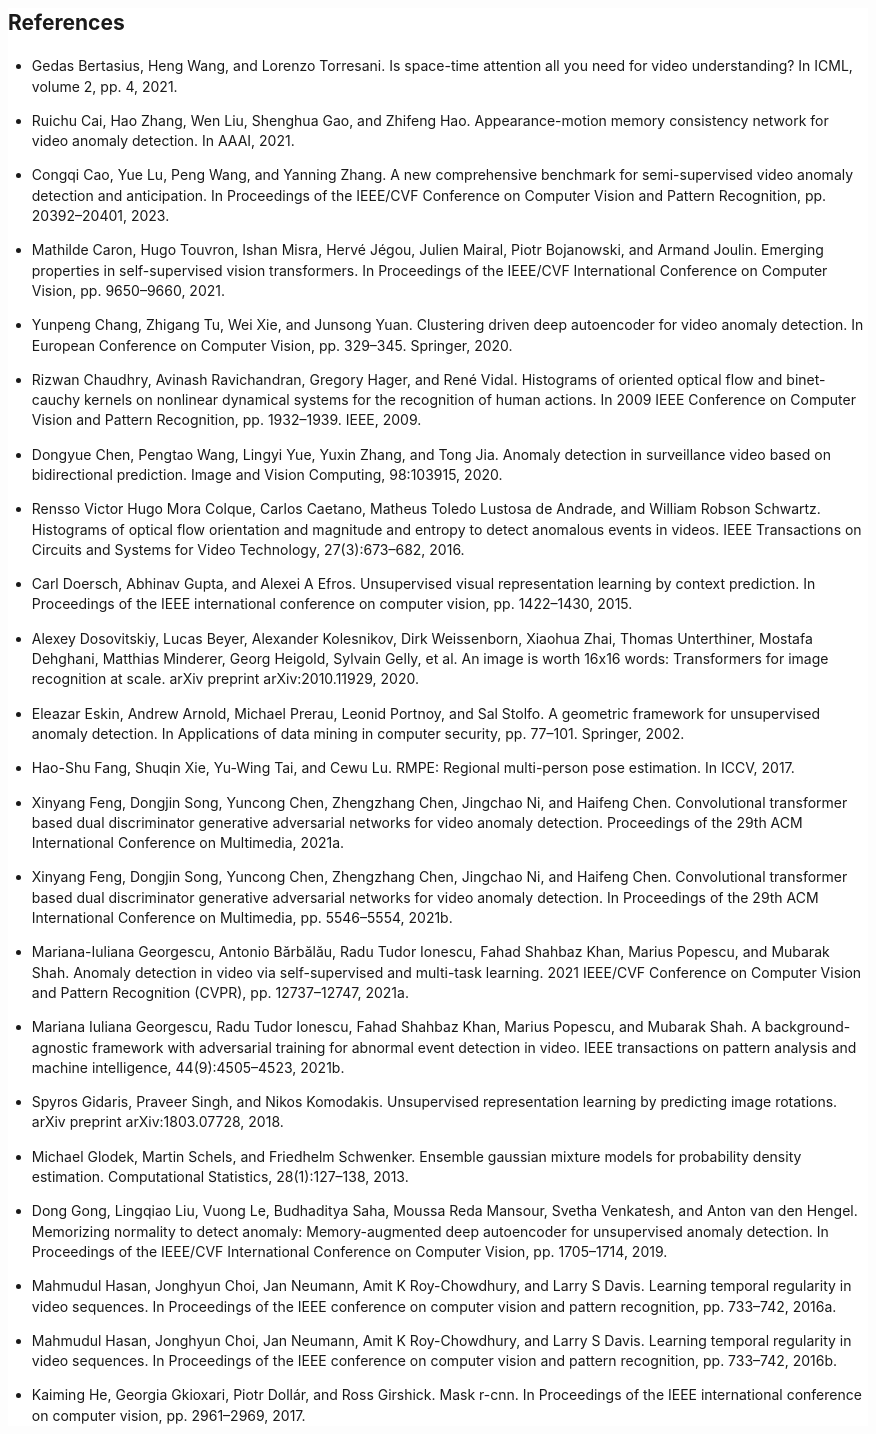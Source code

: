 ## References

- Gedas Bertasius, Heng Wang, and Lorenzo Torresani. Is space-time attention all you need for video understanding? In ICML, volume 2, pp. 4, 2021.
- Ruichu Cai, Hao Zhang, Wen Liu, Shenghua Gao, and Zhifeng Hao. Appearance-motion memory consistency network for video anomaly detection. In AAAI, 2021.
- Congqi Cao, Yue Lu, Peng Wang, and Yanning Zhang. A new comprehensive benchmark for semi-supervised video anomaly detection and anticipation. In Proceedings of the IEEE/CVF Conference on Computer Vision and Pattern Recognition, pp. 20392–20401, 2023.
- Mathilde Caron, Hugo Touvron, Ishan Misra, Hervé Jégou, Julien Mairal, Piotr Bojanowski, and Armand Joulin. Emerging properties in self-supervised vision transformers. In Proceedings of the IEEE/CVF International Conference on Computer Vision, pp. 9650–9660, 2021.
- Yunpeng Chang, Zhigang Tu, Wei Xie, and Junsong Yuan. Clustering driven deep autoencoder for video anomaly detection. In European Conference on Computer Vision, pp. 329–345. Springer, 2020.
- Rizwan Chaudhry, Avinash Ravichandran, Gregory Hager, and René Vidal. Histograms of oriented optical flow and binet-cauchy kernels on nonlinear dynamical systems for the recognition of human actions. In 2009 IEEE Conference on Computer Vision and Pattern Recognition, pp. 1932–1939. IEEE, 2009.
- Dongyue Chen, Pengtao Wang, Lingyi Yue, Yuxin Zhang, and Tong Jia. Anomaly detection in surveillance video based on bidirectional prediction. Image and Vision Computing, 98:103915, 2020.

- Rensso Victor Hugo Mora Colque, Carlos Caetano, Matheus Toledo Lustosa de Andrade, and William Robson Schwartz. Histograms of optical flow orientation and magnitude and entropy to detect anomalous events in videos. IEEE Transactions on Circuits and Systems for Video Technology, 27(3):673–682, 2016.
- Carl Doersch, Abhinav Gupta, and Alexei A Efros. Unsupervised visual representation learning by context prediction. In Proceedings of the IEEE international conference on computer vision, pp. 1422–1430, 2015.
- Alexey Dosovitskiy, Lucas Beyer, Alexander Kolesnikov, Dirk Weissenborn, Xiaohua Zhai, Thomas Unterthiner, Mostafa Dehghani, Matthias Minderer, Georg Heigold, Sylvain Gelly, et al. An image is worth 16x16 words: Transformers for image recognition at scale. arXiv preprint arXiv:2010.11929, 2020.
- Eleazar Eskin, Andrew Arnold, Michael Prerau, Leonid Portnoy, and Sal Stolfo. A geometric framework for unsupervised anomaly detection. In Applications of data mining in computer security, pp. 77–101. Springer, 2002.
- Hao-Shu Fang, Shuqin Xie, Yu-Wing Tai, and Cewu Lu. RMPE: Regional multi-person pose estimation. In ICCV, 2017.
- Xinyang Feng, Dongjin Song, Yuncong Chen, Zhengzhang Chen, Jingchao Ni, and Haifeng Chen. Convolutional transformer based dual discriminator generative adversarial networks for video anomaly detection. Proceedings of the 29th ACM International Conference on Multimedia, 2021a.
- Xinyang Feng, Dongjin Song, Yuncong Chen, Zhengzhang Chen, Jingchao Ni, and Haifeng Chen. Convolutional transformer based dual discriminator generative adversarial networks for video anomaly detection. In Proceedings of the 29th ACM International Conference on Multimedia, pp. 5546–5554, 2021b.
- Mariana-Iuliana Georgescu, Antonio Bărbălău, Radu Tudor Ionescu, Fahad Shahbaz Khan, Marius Popescu, and Mubarak Shah. Anomaly detection in video via self-supervised and multi-task learning. 2021 IEEE/CVF Conference on Computer Vision and Pattern Recognition (CVPR), pp. 12737–12747, 2021a.
- Mariana Iuliana Georgescu, Radu Tudor Ionescu, Fahad Shahbaz Khan, Marius Popescu, and Mubarak Shah. A background-agnostic framework with adversarial training for abnormal event detection in video. IEEE transactions on pattern analysis and machine intelligence, 44(9):4505–4523, 2021b.
- Spyros Gidaris, Praveer Singh, and Nikos Komodakis. Unsupervised representation learning by predicting image rotations. arXiv preprint arXiv:1803.07728, 2018.
- Michael Glodek, Martin Schels, and Friedhelm Schwenker. Ensemble gaussian mixture models for probability density estimation. Computational Statistics, 28(1):127–138, 2013.
- Dong Gong, Lingqiao Liu, Vuong Le, Budhaditya Saha, Moussa Reda Mansour, Svetha Venkatesh, and Anton van den Hengel. Memorizing normality to detect anomaly: Memory-augmented deep autoencoder for unsupervised anomaly detection. In Proceedings of the IEEE/CVF International Conference on Computer Vision, pp. 1705–1714, 2019.
- Mahmudul Hasan, Jonghyun Choi, Jan Neumann, Amit K Roy-Chowdhury, and Larry S Davis. Learning temporal regularity in video sequences. In Proceedings of the IEEE conference on computer vision and pattern recognition, pp. 733–742, 2016a.
- Mahmudul Hasan, Jonghyun Choi, Jan Neumann, Amit K Roy-Chowdhury, and Larry S Davis. Learning temporal regularity in video sequences. In Proceedings of the IEEE conference on computer vision and pattern recognition, pp. 733–742, 2016b.
- Kaiming He, Georgia Gkioxari, Piotr Dollár, and Ross Girshick. Mask r-cnn. In Proceedings of the IEEE international conference on computer vision, pp. 2961–2969, 2017.